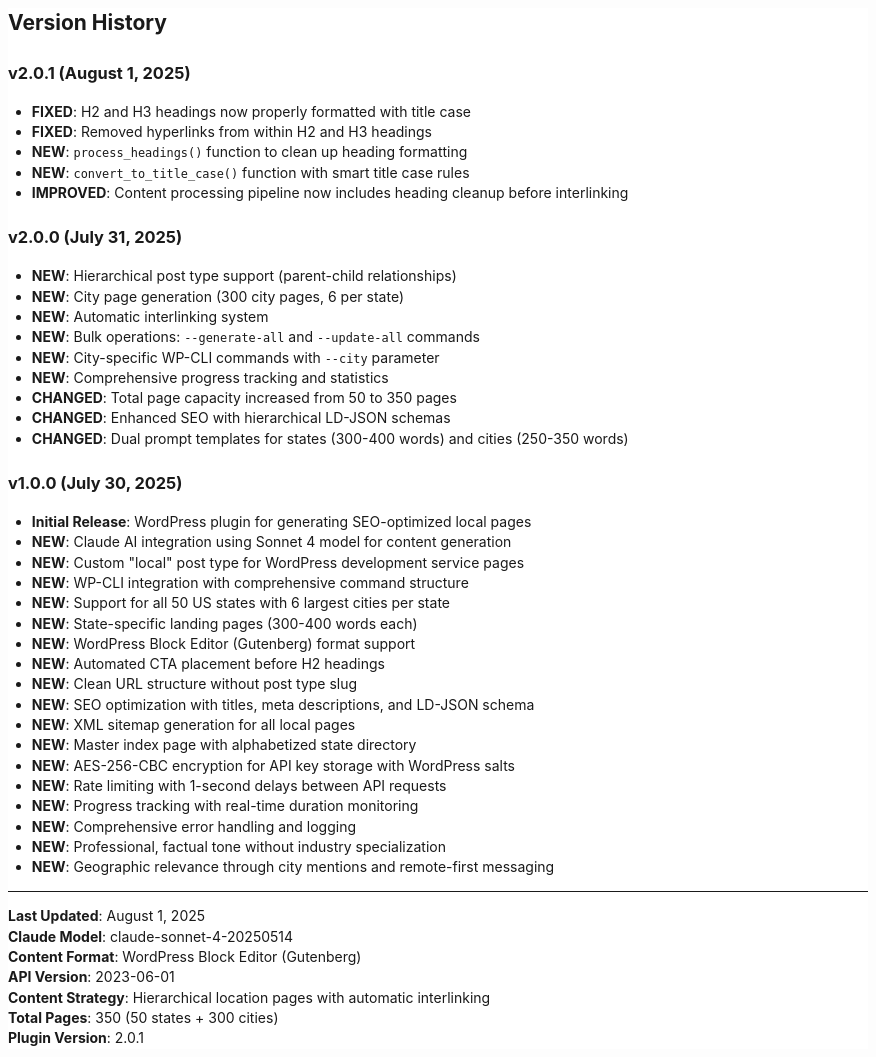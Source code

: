 ## Version History

### v2.0.1 (August 1, 2025)
- **FIXED**: H2 and H3 headings now properly formatted with title case
- **FIXED**: Removed hyperlinks from within H2 and H3 headings  
- **NEW**: `process_headings()` function to clean up heading formatting
- **NEW**: `convert_to_title_case()` function with smart title case rules
- **IMPROVED**: Content processing pipeline now includes heading cleanup before interlinking

### v2.0.0 (July 31, 2025)
- **NEW**: Hierarchical post type support (parent-child relationships)  
- **NEW**: City page generation (300 city pages, 6 per state)
- **NEW**: Automatic interlinking system
- **NEW**: Bulk operations: `--generate-all` and `--update-all` commands
- **NEW**: City-specific WP-CLI commands with `--city` parameter
- **NEW**: Comprehensive progress tracking and statistics
- **CHANGED**: Total page capacity increased from 50 to 350 pages
- **CHANGED**: Enhanced SEO with hierarchical LD-JSON schemas
- **CHANGED**: Dual prompt templates for states (300-400 words) and cities (250-350 words)

### v1.0.0 (July 30, 2025)
- **Initial Release**: WordPress plugin for generating SEO-optimized local pages
- **NEW**: Claude AI integration using Sonnet 4 model for content generation
- **NEW**: Custom "local" post type for WordPress development service pages
- **NEW**: WP-CLI integration with comprehensive command structure
- **NEW**: Support for all 50 US states with 6 largest cities per state
- **NEW**: State-specific landing pages (300-400 words each)
- **NEW**: WordPress Block Editor (Gutenberg) format support
- **NEW**: Automated CTA placement before H2 headings
- **NEW**: Clean URL structure without post type slug
- **NEW**: SEO optimization with titles, meta descriptions, and LD-JSON schema
- **NEW**: XML sitemap generation for all local pages
- **NEW**: Master index page with alphabetized state directory
- **NEW**: AES-256-CBC encryption for API key storage with WordPress salts
- **NEW**: Rate limiting with 1-second delays between API requests
- **NEW**: Progress tracking with real-time duration monitoring
- **NEW**: Comprehensive error handling and logging
- **NEW**: Professional, factual tone without industry specialization
- **NEW**: Geographic relevance through city mentions and remote-first messaging

---

**Last Updated**: August 1, 2025  
**Claude Model**: claude-sonnet-4-20250514  
**Content Format**: WordPress Block Editor (Gutenberg)  
**API Version**: 2023-06-01  
**Content Strategy**: Hierarchical location pages with automatic interlinking  
**Total Pages**: 350 (50 states + 300 cities)  
**Plugin Version**: 2.0.1